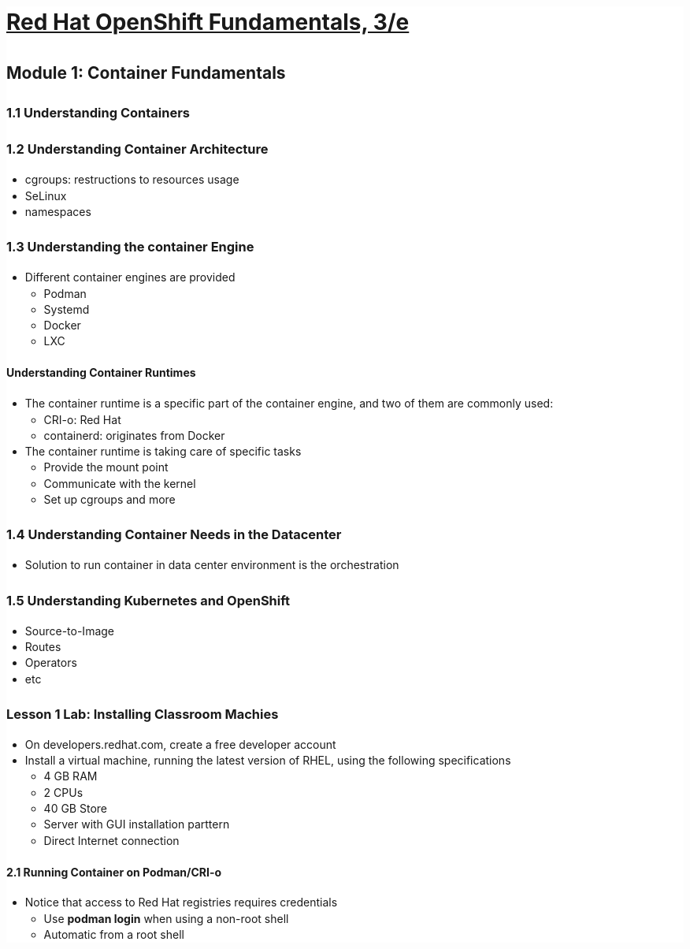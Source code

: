# [Red Hat OpenShift Fundamentals, 3/e](https://learning.oreilly.com/videos/red-hat-openshift/9780135767436/)

## Module 1: Container Fundamentals

### 1.1 Understanding Containers

### 1.2 Understanding Container Architecture
* cgroups: restructions to resources usage
* SeLinux
* namespaces

### 1.3 Understanding the container Engine
* Different container engines are provided
  * Podman
  * Systemd
  * Docker
  * LXC

#### Understanding Container Runtimes
* The container runtime is a specific part of the container engine, and two of them are commonly used:
  * CRI-o: Red Hat
  * containerd: originates from Docker
* The container runtime is taking care of specific tasks
  * Provide the mount point
  * Communicate with the kernel
  * Set up cgroups and more

### 1.4 Understanding Container Needs in the Datacenter
* Solution to run container in data center environment is the orchestration

### 1.5 Understanding Kubernetes and OpenShift
* Source-to-Image
* Routes
* Operators
* etc

### Lesson 1 Lab: Installing Classroom Machies
* On developers.redhat.com, create a free developer account
* Install a virtual machine, running the latest version of RHEL, using the following specifications
  * 4 GB RAM
  * 2 CPUs
  * 40 GB Store
  * Server with GUI installation parttern
  * Direct Internet connection

#### 2.1 Running Container on Podman/CRI-o
* Notice that access to Red Hat registries requires credentials
  * Use **podman login** when using a non-root shell
  * Automatic from a root shell

